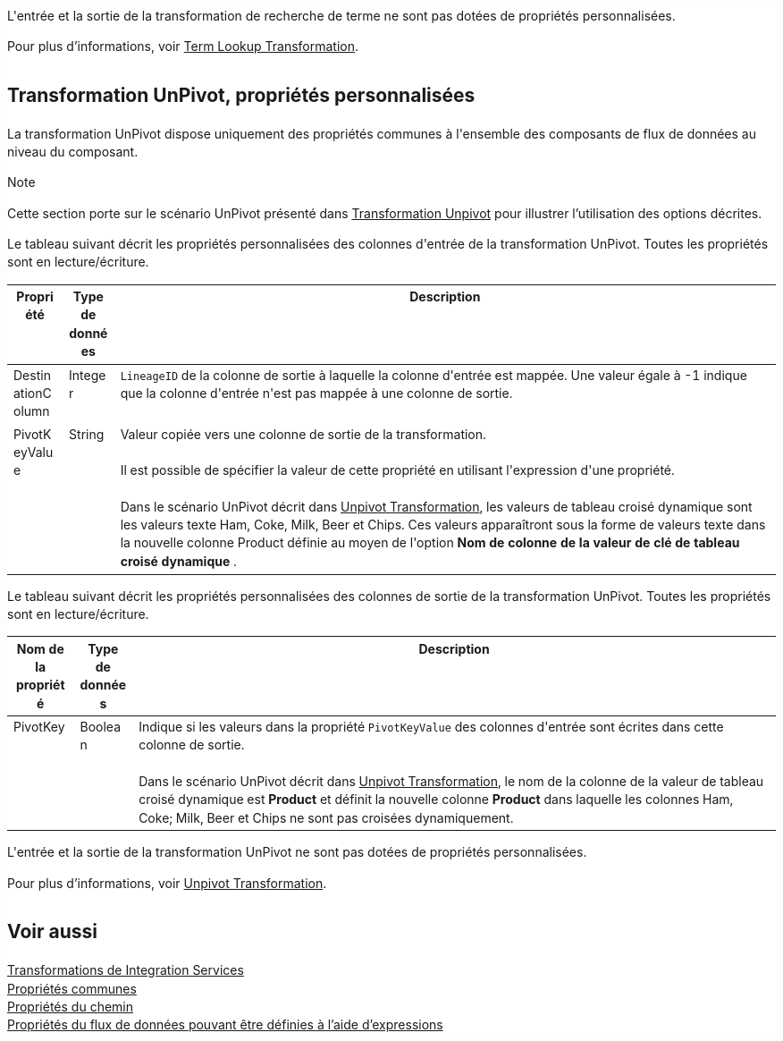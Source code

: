  L'entrée et la sortie de la transformation de recherche de terme ne sont pas dotées de propriétés personnalisées.  
  
 Pour plus d’informations, voir [Term Lookup Transformation](term-lookup-transformation.md).  
  
##  <a name="unpivot-transformation-custom-properties"></a><a name="unpivot"></a> Transformation UnPivot, propriétés personnalisées  
 La transformation UnPivot dispose uniquement des propriétés communes à l'ensemble des composants de flux de données au niveau du composant.  
  
> [!NOTE]  
>  Cette section porte sur le scénario UnPivot présenté dans [Transformation Unpivot](unpivot-transformation.md) pour illustrer l’utilisation des options décrites.  
  
 Le tableau suivant décrit les propriétés personnalisées des colonnes d'entrée de la transformation UnPivot. Toutes les propriétés sont en lecture/écriture.  
  
|Propriété|Type de données|Description|  
|--------------|---------------|-----------------|  
|DestinationColumn|Integer|`LineageID` de la colonne de sortie à laquelle la colonne d'entrée est mappée. Une valeur égale à -1 indique que la colonne d'entrée n'est pas mappée à une colonne de sortie.|  
|PivotKeyValue|String|Valeur copiée vers une colonne de sortie de la transformation.<br /><br /> Il est possible de spécifier la valeur de cette propriété en utilisant l'expression d'une propriété.<br /><br /> Dans le scénario UnPivot décrit dans [Unpivot Transformation](unpivot-transformation.md), les valeurs de tableau croisé dynamique sont les valeurs texte Ham, Coke, Milk, Beer et Chips. Ces valeurs apparaîtront sous la forme de valeurs texte dans la nouvelle colonne Product définie au moyen de l'option **Nom de colonne de la valeur de clé de tableau croisé dynamique** .|  
  
 Le tableau suivant décrit les propriétés personnalisées des colonnes de sortie de la transformation UnPivot. Toutes les propriétés sont en lecture/écriture.  
  
|Nom de la propriété|Type de données|Description|  
|-------------------|---------------|-----------------|  
|PivotKey|Boolean|Indique si les valeurs dans la propriété `PivotKeyValue` des colonnes d'entrée sont écrites dans cette colonne de sortie.<br /><br /> Dans le scénario UnPivot décrit dans [Unpivot Transformation](unpivot-transformation.md), le nom de la colonne de la valeur de tableau croisé dynamique est **Product** et définit la nouvelle colonne **Product** dans laquelle les colonnes Ham, Coke; Milk, Beer et Chips ne sont pas croisées dynamiquement.|  
  
 L'entrée et la sortie de la transformation UnPivot ne sont pas dotées de propriétés personnalisées.  
  
 Pour plus d’informations, voir [Unpivot Transformation](unpivot-transformation.md).  
  
## <a name="see-also"></a>Voir aussi  
 [Transformations de Integration Services](integration-services-transformations.md)   
 [Propriétés communes](../../common-properties.md)   
 [Propriétés du chemin](../../path-properties.md)   
 [Propriétés du flux de données pouvant être définies à l’aide d’expressions](../../data-flow-properties-that-can-be-set-by-using-expressions.md)  
  
  
